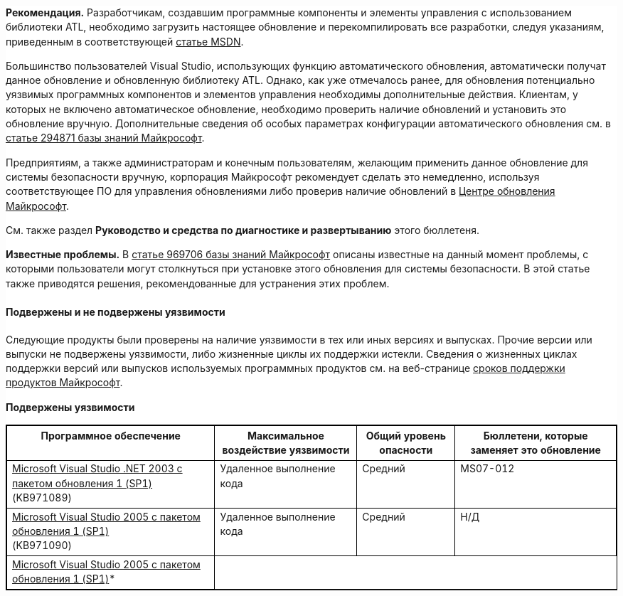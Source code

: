 **Рекомендация.** Разработчикам, создавшим программные компоненты и элементы управления с использованием библиотеки ATL, необходимо загрузить настоящее обновление и перекомпилировать все разработки, следуя указаниям, приведенным в соответствующей [статье MSDN](http://go.microsoft.com/?linkid=9674481).

Большинство пользователей Visual Studio, использующих функцию автоматического обновления, автоматически получат данное обновление и обновленную библиотеку ATL. Однако, как уже отмечалось ранее, для обновления потенциально уязвимых программных компонентов и элементов управления необходимы дополнительные действия. Клиентам, у которых не включено автоматическое обновление, необходимо проверить наличие обновлений и установить это обновление вручную. Дополнительные сведения об особых параметрах конфигурации автоматического обновления см. в [статье 294871 базы знаний Майкрософт](http://support.microsoft.com/kb/294871).

Предприятиям, а также администраторам и конечным пользователям, желающим применить данное обновление для системы безопасности вручную, корпорация Майкрософт рекомендует сделать это немедленно, используя соответствующее ПО для управления обновлениями либо проверив наличие обновлений в [Центре обновления Майкрософт](http://go.microsoft.com/fwlink/?linkid=40747).

См. также раздел **Руководство и средства по диагностике и развертыванию** этого бюллетеня.

**Известные проблемы.** В [статье 969706 базы знаний Майкрософт](http://support.microsoft.com/kb/969706) описаны известные на данный момент проблемы, с которыми пользователи могут столкнуться при установке этого обновления для системы безопасности. В этой статье также приводятся решения, рекомендованные для устранения этих проблем.

#### Подвержены и не подвержены уязвимости

Следующие продукты были проверены на наличие уязвимости в тех или иных версиях и выпусках. Прочие версии или выпуски не подвержены уязвимости, либо жизненные циклы их поддержки истекли. Сведения о жизненных циклах поддержки версий или выпусков используемых программных продуктов см. на веб-странице [сроков поддержки продуктов Майкрософт](http://go.microsoft.com/fwlink/?linkid=21742).

**Подвержены уязвимости**

 
<table style="border:1px solid black;">
<thead>
<tr class="header">
<th style="border:1px solid black;" >Программное обеспечение</th>
<th style="border:1px solid black;" >Максимальное воздействие уязвимости</th>
<th style="border:1px solid black;" >Общий уровень опасности</th>
<th style="border:1px solid black;" >Бюллетени, которые заменяет это обновление</th>
</tr>
</thead>
<tbody>
<tr class="odd">
<td style="border:1px solid black;"><a href="http://www.microsoft.com/downloads/details.aspx?familyid=63ce454e-f69c-44e3-89fb-eb23c2e2154e">Microsoft Visual Studio .NET 2003 с пакетом обновления 1 (SP1)</a><br />
(KB971089)</td>
<td style="border:1px solid black;">Удаленное выполнение кода</td>
<td style="border:1px solid black;">Средний</td>
<td style="border:1px solid black;">MS07-012</td>
</tr>
<tr class="even">
<td style="border:1px solid black;"><a href="http://www.microsoft.com/downloads/details.aspx?familyid=7c8729dc-06a2-4538-a90d-ff9464dc0197">Microsoft Visual Studio 2005 с пакетом обновления 1 (SP1)</a><br />
(KB971090)</td>
<td style="border:1px solid black;">Удаленное выполнение кода</td>
<td style="border:1px solid black;">Средний</td>
<td style="border:1px solid black;">Н/Д</td>
</tr>
<tr class="odd">
<td style="border:1px solid black;"><a href="http://www.microsoft.com/downloads/details.aspx?familyid=9d7ee45b-9892-41b5-ac08-5fde9cde1b42">Microsoft Visual Studio 2005 с пакетом обновления 1 (SP1)</a>*<br />